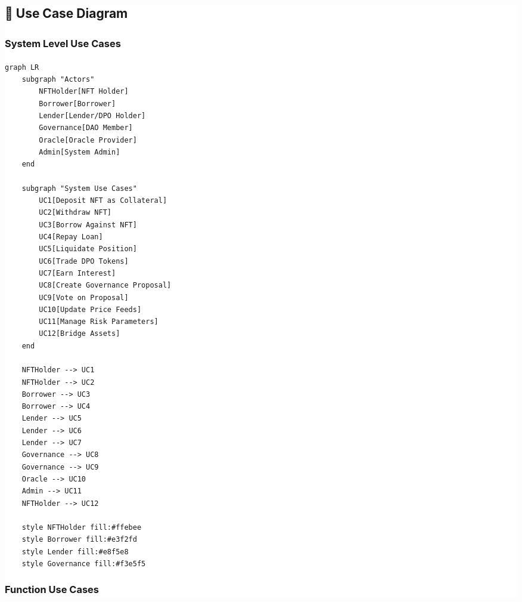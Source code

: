 ## 🎯 Use Case Diagram

### System Level Use Cases

```mermaid
graph LR
    subgraph "Actors"
        NFTHolder[NFT Holder]
        Borrower[Borrower]
        Lender[Lender/DPO Holder]
        Governance[DAO Member]
        Oracle[Oracle Provider]
        Admin[System Admin]
    end
    
    subgraph "System Use Cases"
        UC1[Deposit NFT as Collateral]
        UC2[Withdraw NFT]
        UC3[Borrow Against NFT]
        UC4[Repay Loan]
        UC5[Liquidate Position]
        UC6[Trade DPO Tokens]
        UC7[Earn Interest]
        UC8[Create Governance Proposal]
        UC9[Vote on Proposal]
        UC10[Update Price Feeds]
        UC11[Manage Risk Parameters]
        UC12[Bridge Assets]
    end
    
    NFTHolder --> UC1
    NFTHolder --> UC2
    Borrower --> UC3
    Borrower --> UC4
    Lender --> UC5
    Lender --> UC6
    Lender --> UC7
    Governance --> UC8
    Governance --> UC9
    Oracle --> UC10
    Admin --> UC11
    NFTHolder --> UC12
    
    style NFTHolder fill:#ffebee
    style Borrower fill:#e3f2fd
    style Lender fill:#e8f5e8
    style Governance fill:#f3e5f5
```

### Function Use Cases
